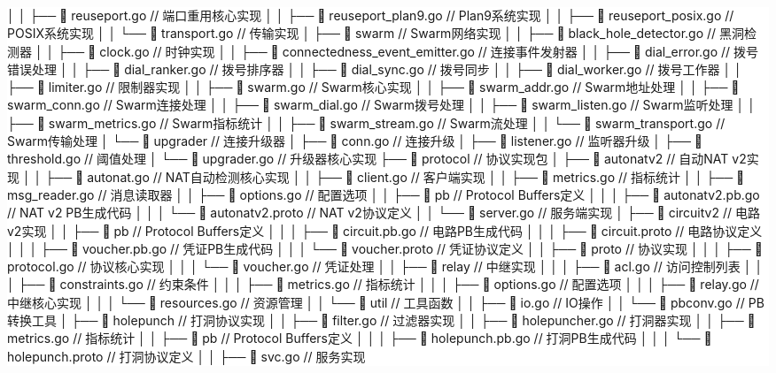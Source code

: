 │   │   ├── 📄 reuseport.go   // 端口重用核心实现
│   │   ├── 📄 reuseport_plan9.go // Plan9系统实现
│   │   ├── 📄 reuseport_posix.go // POSIX系统实现
│   │   └── 📄 transport.go   // 传输实现
│   ├── 📁 swarm         // Swarm网络实现
│   │   ├── 📄 black_hole_detector.go // 黑洞检测器
│   │   ├── 📄 clock.go       // 时钟实现
│   │   ├── 📄 connectedness_event_emitter.go // 连接事件发射器
│   │   ├── 📄 dial_error.go  // 拨号错误处理
│   │   ├── 📄 dial_ranker.go // 拨号排序器
│   │   ├── 📄 dial_sync.go   // 拨号同步
│   │   ├── 📄 dial_worker.go // 拨号工作器
│   │   ├── 📄 limiter.go     // 限制器实现
│   │   ├── 📄 swarm.go       // Swarm核心实现
│   │   ├── 📄 swarm_addr.go  // Swarm地址处理
│   │   ├── 📄 swarm_conn.go  // Swarm连接处理
│   │   ├── 📄 swarm_dial.go  // Swarm拨号处理
│   │   ├── 📄 swarm_listen.go // Swarm监听处理
│   │   ├── 📄 swarm_metrics.go // Swarm指标统计
│   │   ├── 📄 swarm_stream.go // Swarm流处理
│   │   └── 📄 swarm_transport.go // Swarm传输处理
│   └── 📁 upgrader      // 连接升级器
│       ├── 📄 conn.go        // 连接升级
│       ├── 📄 listener.go    // 监听器升级
│       ├── 📄 threshold.go   // 阈值处理
│       └── 📄 upgrader.go    // 升级器核心实现
├── 📁 protocol      // 协议实现包
│   ├── 📁 autonatv2     // 自动NAT v2实现
│   │   ├── 📄 autonat.go      // NAT自动检测核心实现
│   │   ├── 📄 client.go       // 客户端实现
│   │   ├── 📄 metrics.go      // 指标统计
│   │   ├── 📄 msg_reader.go   // 消息读取器
│   │   ├── 📄 options.go      // 配置选项
│   │   ├── 📁 pb             // Protocol Buffers定义
│   │   │   ├── 📄 autonatv2.pb.go  // NAT v2 PB生成代码
│   │   │   └── 📄 autonatv2.proto  // NAT v2协议定义
│   │   └── 📄 server.go      // 服务端实现
│   ├── 📁 circuitv2     // 电路v2实现
│   │   ├── 📁 pb            // Protocol Buffers定义
│   │   │   ├── 📄 circuit.pb.go   // 电路PB生成代码
│   │   │   ├── 📄 circuit.proto   // 电路协议定义
│   │   │   ├── 📄 voucher.pb.go   // 凭证PB生成代码
│   │   │   └── 📄 voucher.proto   // 凭证协议定义
│   │   ├── 📁 proto         // 协议实现
│   │   │   ├── 📄 protocol.go    // 协议核心实现
│   │   │   └── 📄 voucher.go     // 凭证处理
│   │   ├── 📁 relay         // 中继实现
│   │   │   ├── 📄 acl.go         // 访问控制列表
│   │   │   ├── 📄 constraints.go  // 约束条件
│   │   │   ├── 📄 metrics.go      // 指标统计
│   │   │   ├── 📄 options.go      // 配置选项
│   │   │   ├── 📄 relay.go        // 中继核心实现
│   │   │   └── 📄 resources.go    // 资源管理
│   │   └── 📁 util          // 工具函数
│   │       ├── 📄 io.go          // IO操作
│   │       └── 📄 pbconv.go      // PB转换工具
│   ├── 📁 holepunch     // 打洞协议实现
│   │   ├── 📄 filter.go       // 过滤器实现
│   │   ├── 📄 holepuncher.go  // 打洞器实现
│   │   ├── 📄 metrics.go      // 指标统计
│   │   ├── 📁 pb             // Protocol Buffers定义
│   │   │   ├── 📄 holepunch.pb.go  // 打洞PB生成代码
│   │   │   └── 📄 holepunch.proto  // 打洞协议定义
│   │   ├── 📄 svc.go          // 服务实现